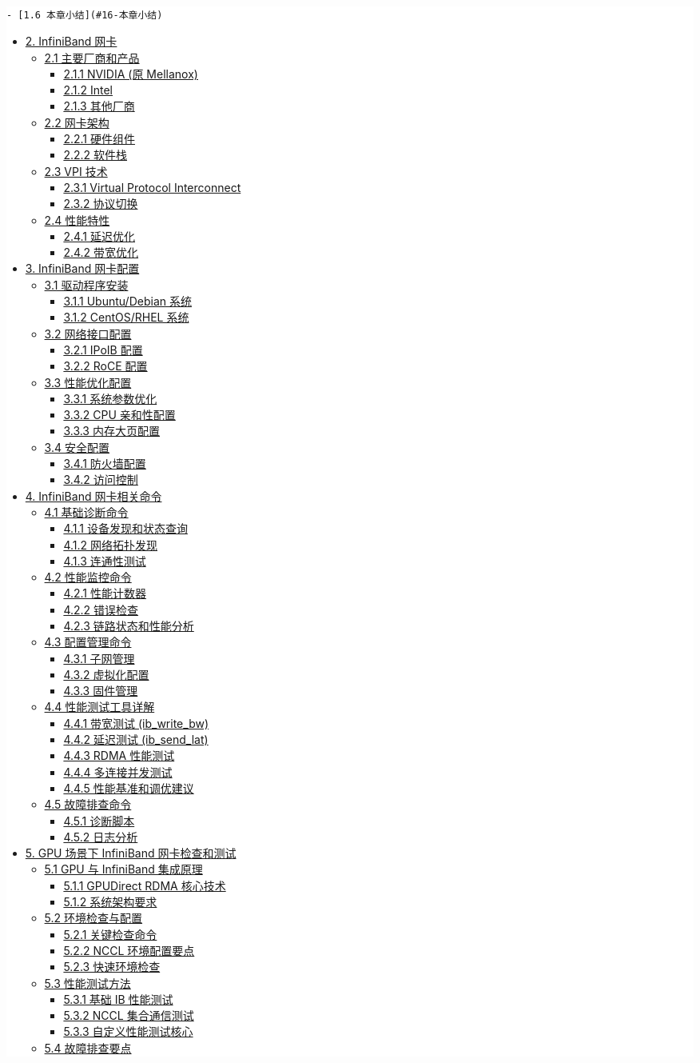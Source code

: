     - [1.6 本章小结](#16-本章小结)
  - [2. InfiniBand 网卡](#2-infiniband-网卡)
    - [2.1 主要厂商和产品](#21-主要厂商和产品)
      - [2.1.1 NVIDIA (原 Mellanox)](#211-nvidia-原-mellanox)
      - [2.1.2 Intel](#212-intel)
      - [2.1.3 其他厂商](#213-其他厂商)
    - [2.2 网卡架构](#22-网卡架构)
      - [2.2.1 硬件组件](#221-硬件组件)
      - [2.2.2 软件栈](#222-软件栈)
    - [2.3 VPI 技术](#23-vpi-技术)
      - [2.3.1 Virtual Protocol Interconnect](#231-virtual-protocol-interconnect)
      - [2.3.2 协议切换](#232-协议切换)
    - [2.4 性能特性](#24-性能特性)
      - [2.4.1 延迟优化](#241-延迟优化)
      - [2.4.2 带宽优化](#242-带宽优化)
  - [3. InfiniBand 网卡配置](#3-infiniband-网卡配置)
    - [3.1 驱动程序安装](#31-驱动程序安装)
      - [3.1.1 Ubuntu/Debian 系统](#311-ubuntudebian-系统)
      - [3.1.2 CentOS/RHEL 系统](#312-centosrhel-系统)
    - [3.2 网络接口配置](#32-网络接口配置)
      - [3.2.1 IPoIB 配置](#321-ipoib-配置)
      - [3.2.2 RoCE 配置](#322-roce-配置)
    - [3.3 性能优化配置](#33-性能优化配置)
      - [3.3.1 系统参数优化](#331-系统参数优化)
      - [3.3.2 CPU 亲和性配置](#332-cpu-亲和性配置)
      - [3.3.3 内存大页配置](#333-内存大页配置)
    - [3.4 安全配置](#34-安全配置)
      - [3.4.1 防火墙配置](#341-防火墙配置)
      - [3.4.2 访问控制](#342-访问控制)
  - [4. InfiniBand 网卡相关命令](#4-infiniband-网卡相关命令)
    - [4.1 基础诊断命令](#41-基础诊断命令)
      - [4.1.1 设备发现和状态查询](#411-设备发现和状态查询)
      - [4.1.2 网络拓扑发现](#412-网络拓扑发现)
      - [4.1.3 连通性测试](#413-连通性测试)
    - [4.2 性能监控命令](#42-性能监控命令)
      - [4.2.1 性能计数器](#421-性能计数器)
      - [4.2.2 错误检查](#422-错误检查)
      - [4.2.3 链路状态和性能分析](#423-链路状态和性能分析)
    - [4.3 配置管理命令](#43-配置管理命令)
      - [4.3.1 子网管理](#431-子网管理)
      - [4.3.2 虚拟化配置](#432-虚拟化配置)
      - [4.3.3 固件管理](#433-固件管理)
    - [4.4 性能测试工具详解](#44-性能测试工具详解)
      - [4.4.1 带宽测试 (ib\_write\_bw)](#441-带宽测试-ib_write_bw)
      - [4.4.2 延迟测试 (ib\_send\_lat)](#442-延迟测试-ib_send_lat)
      - [4.4.3 RDMA 性能测试](#443-rdma-性能测试)
      - [4.4.4 多连接并发测试](#444-多连接并发测试)
      - [4.4.5 性能基准和调优建议](#445-性能基准和调优建议)
    - [4.5 故障排查命令](#45-故障排查命令)
      - [4.5.1 诊断脚本](#451-诊断脚本)
      - [4.5.2 日志分析](#452-日志分析)
  - [5. GPU 场景下 InfiniBand 网卡检查和测试](#5-gpu-场景下-infiniband-网卡检查和测试)
    - [5.1 GPU 与 InfiniBand 集成原理](#51-gpu-与-infiniband-集成原理)
      - [5.1.1 GPUDirect RDMA 核心技术](#511-gpudirect-rdma-核心技术)
      - [5.1.2 系统架构要求](#512-系统架构要求)
    - [5.2 环境检查与配置](#52-环境检查与配置)
      - [5.2.1 关键检查命令](#521-关键检查命令)
      - [5.2.2 NCCL 环境配置要点](#522-nccl-环境配置要点)
      - [5.2.3 快速环境检查](#523-快速环境检查)
    - [5.3 性能测试方法](#53-性能测试方法)
      - [5.3.1 基础 IB 性能测试](#531-基础-ib-性能测试)
      - [5.3.2 NCCL 集合通信测试](#532-nccl-集合通信测试)
      - [5.3.3 自定义性能测试核心](#533-自定义性能测试核心)
    - [5.4 故障排查要点](#54-故障排查要点)